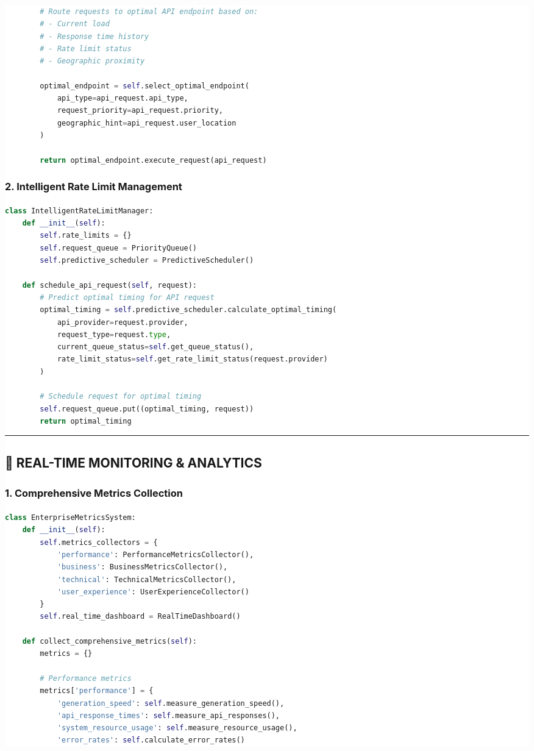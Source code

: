```python
        # Route requests to optimal API endpoint based on:
        # - Current load
        # - Response time history
        # - Rate limit status
        # - Geographic proximity
        
        optimal_endpoint = self.select_optimal_endpoint(
            api_type=api_request.api_type,
            request_priority=api_request.priority,
            geographic_hint=api_request.user_location
        )
        
        return optimal_endpoint.execute_request(api_request)
```

### 2. **Intelligent Rate Limit Management**

```python
class IntelligentRateLimitManager:
    def __init__(self):
        self.rate_limits = {}
        self.request_queue = PriorityQueue()
        self.predictive_scheduler = PredictiveScheduler()
    
    def schedule_api_request(self, request):
        # Predict optimal timing for API request
        optimal_timing = self.predictive_scheduler.calculate_optimal_timing(
            api_provider=request.provider,
            request_type=request.type,
            current_queue_status=self.get_queue_status(),
            rate_limit_status=self.get_rate_limit_status(request.provider)
        )
        
        # Schedule request for optimal timing
        self.request_queue.put((optimal_timing, request))
        return optimal_timing
```

---

## 📡 **REAL-TIME MONITORING & ANALYTICS**

### 1. **Comprehensive Metrics Collection**

```python
class EnterpriseMetricsSystem:
    def __init__(self):
        self.metrics_collectors = {
            'performance': PerformanceMetricsCollector(),
            'business': BusinessMetricsCollector(),
            'technical': TechnicalMetricsCollector(),
            'user_experience': UserExperienceCollector()
        }
        self.real_time_dashboard = RealTimeDashboard()
    
    def collect_comprehensive_metrics(self):
        metrics = {}
        
        # Performance metrics
        metrics['performance'] = {
            'generation_speed': self.measure_generation_speed(),
            'api_response_times': self.measure_api_responses(),
            'system_resource_usage': self.measure_resource_usage(),
            'error_rates': self.calculate_error_rates()
```